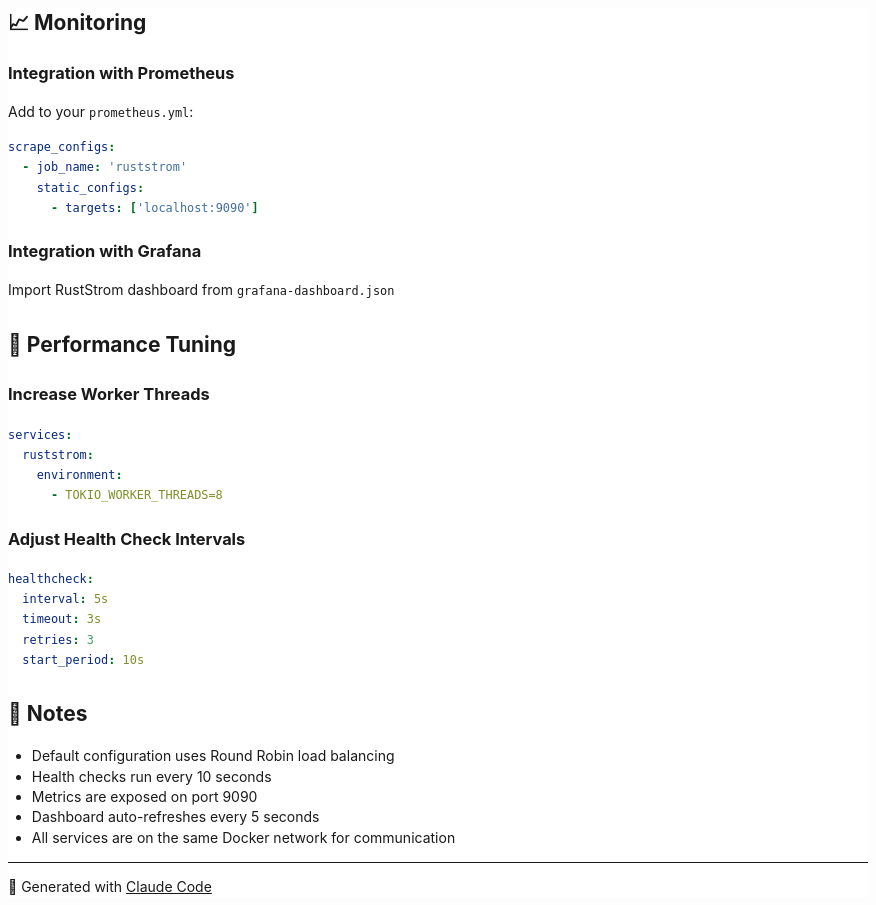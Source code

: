 ## 📈 Monitoring

### Integration with Prometheus

Add to your `prometheus.yml`:

```yaml
scrape_configs:
  - job_name: 'ruststrom'
    static_configs:
      - targets: ['localhost:9090']
```

### Integration with Grafana

Import RustStrom dashboard from `grafana-dashboard.json`

## 🚀 Performance Tuning

### Increase Worker Threads

```yaml
services:
  ruststrom:
    environment:
      - TOKIO_WORKER_THREADS=8
```

### Adjust Health Check Intervals

```yaml
healthcheck:
  interval: 5s
  timeout: 3s
  retries: 3
  start_period: 10s
```

## 📝 Notes

- Default configuration uses Round Robin load balancing
- Health checks run every 10 seconds
- Metrics are exposed on port 9090
- Dashboard auto-refreshes every 5 seconds
- All services are on the same Docker network for communication

---

🤖 Generated with [Claude Code](https://claude.com/claude-code)
